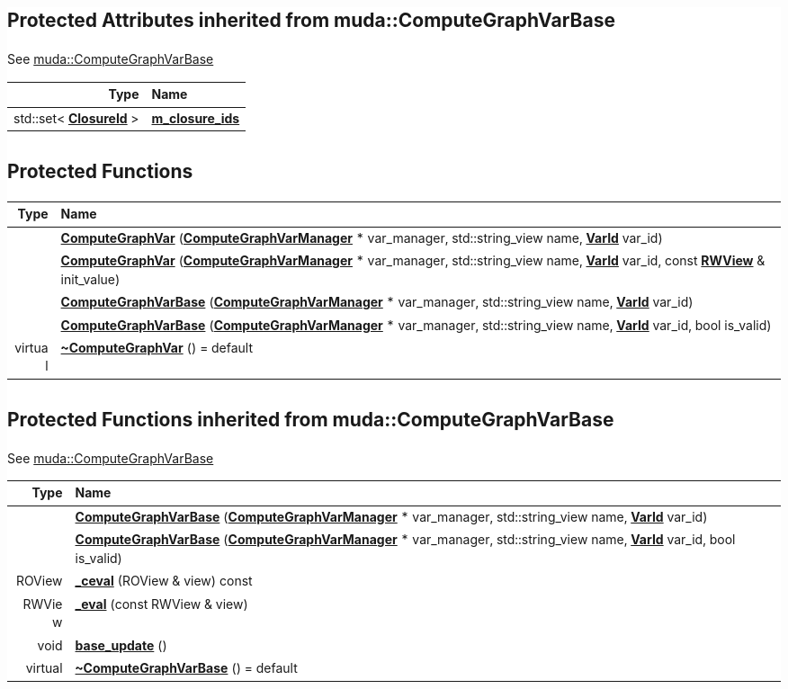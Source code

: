 







## Protected Attributes inherited from muda::ComputeGraphVarBase

See [muda::ComputeGraphVarBase](classmuda_1_1_compute_graph_var_base.md)

| Type | Name |
| ---: | :--- |
|  std::set&lt; [**ClosureId**](classmuda_1_1_closure_id.md) &gt; | [**m\_closure\_ids**](classmuda_1_1_compute_graph_var_base.md#variable-m_closure_ids)  <br> |






























## Protected Functions

| Type | Name |
| ---: | :--- |
|   | [**ComputeGraphVar**](#function-computegraphvar-12) ([**ComputeGraphVarManager**](classmuda_1_1_compute_graph_var_manager.md) \* var\_manager, std::string\_view name, [**VarId**](classmuda_1_1_var_id.md) var\_id) <br> |
|   | [**ComputeGraphVar**](#function-computegraphvar-22) ([**ComputeGraphVarManager**](classmuda_1_1_compute_graph_var_manager.md) \* var\_manager, std::string\_view name, [**VarId**](classmuda_1_1_var_id.md) var\_id, const [**RWView**](classmuda_1_1_buffer_view_t.md) & init\_value) <br> |
|   | [**ComputeGraphVarBase**](#function-computegraphvarbase-12) ([**ComputeGraphVarManager**](classmuda_1_1_compute_graph_var_manager.md) \* var\_manager, std::string\_view name, [**VarId**](classmuda_1_1_var_id.md) var\_id) <br> |
|   | [**ComputeGraphVarBase**](#function-computegraphvarbase-22) ([**ComputeGraphVarManager**](classmuda_1_1_compute_graph_var_manager.md) \* var\_manager, std::string\_view name, [**VarId**](classmuda_1_1_var_id.md) var\_id, bool is\_valid) <br> |
| virtual  | [**~ComputeGraphVar**](#function-computegraphvar) () = default<br> |


## Protected Functions inherited from muda::ComputeGraphVarBase

See [muda::ComputeGraphVarBase](classmuda_1_1_compute_graph_var_base.md)

| Type | Name |
| ---: | :--- |
|   | [**ComputeGraphVarBase**](classmuda_1_1_compute_graph_var_base.md#function-computegraphvarbase-12) ([**ComputeGraphVarManager**](classmuda_1_1_compute_graph_var_manager.md) \* var\_manager, std::string\_view name, [**VarId**](classmuda_1_1_var_id.md) var\_id) <br> |
|   | [**ComputeGraphVarBase**](classmuda_1_1_compute_graph_var_base.md#function-computegraphvarbase-22) ([**ComputeGraphVarManager**](classmuda_1_1_compute_graph_var_manager.md) \* var\_manager, std::string\_view name, [**VarId**](classmuda_1_1_var_id.md) var\_id, bool is\_valid) <br> |
|  ROView | [**\_ceval**](classmuda_1_1_compute_graph_var_base.md#function-_ceval) (ROView & view) const<br> |
|  RWView | [**\_eval**](classmuda_1_1_compute_graph_var_base.md#function-_eval) (const RWView & view) <br> |
|  void | [**base\_update**](classmuda_1_1_compute_graph_var_base.md#function-base_update) () <br> |
| virtual  | [**~ComputeGraphVarBase**](classmuda_1_1_compute_graph_var_base.md#function-computegraphvarbase) () = default<br> |
